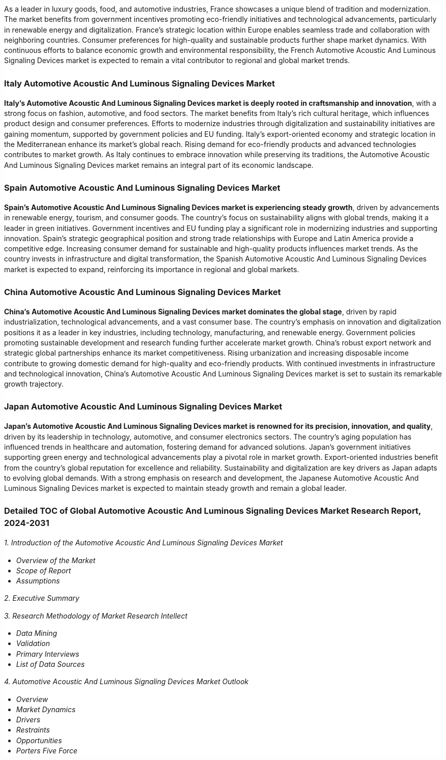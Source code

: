 As a leader in luxury goods, food, and automotive industries, France showcases a unique blend of tradition and modernization. The market benefits from government incentives promoting eco-friendly initiatives and technological advancements, particularly in renewable energy and digitalization. France&rsquo;s strategic location within Europe enables seamless trade and collaboration with neighboring countries. Consumer preferences for high-quality and sustainable products further shape market dynamics. With continuous efforts to balance economic growth and environmental responsibility, the French Automotive Acoustic And Luminous Signaling Devices market is expected to remain a vital contributor to regional and global market trends.</p><h3><strong>Italy Automotive Acoustic And Luminous Signaling Devices Market</strong></h3><p><strong>Italy&rsquo;s Automotive Acoustic And Luminous Signaling Devices market is deeply rooted in craftsmanship and innovation</strong>, with a strong focus on fashion, automotive, and food sectors. The market benefits from Italy&rsquo;s rich cultural heritage, which influences product design and consumer preferences. Efforts to modernize industries through digitalization and sustainability initiatives are gaining momentum, supported by government policies and EU funding. Italy&rsquo;s export-oriented economy and strategic location in the Mediterranean enhance its market&rsquo;s global reach. Rising demand for eco-friendly products and advanced technologies contributes to market growth. As Italy continues to embrace innovation while preserving its traditions, the Automotive Acoustic And Luminous Signaling Devices market remains an integral part of its economic landscape.</p><h3><strong>Spain Automotive Acoustic And Luminous Signaling Devices Market</strong></h3><p><strong>Spain&rsquo;s Automotive Acoustic And Luminous Signaling Devices market is experiencing steady growth</strong>, driven by advancements in renewable energy, tourism, and consumer goods. The country&rsquo;s focus on sustainability aligns with global trends, making it a leader in green initiatives. Government incentives and EU funding play a significant role in modernizing industries and supporting innovation. Spain&rsquo;s strategic geographical position and strong trade relationships with Europe and Latin America provide a competitive edge. Increasing consumer demand for sustainable and high-quality products influences market trends. As the country invests in infrastructure and digital transformation, the Spanish Automotive Acoustic And Luminous Signaling Devices market is expected to expand, reinforcing its importance in regional and global markets.</p><h3><strong>China Automotive Acoustic And Luminous Signaling Devices Market</strong></h3><p><strong>China&rsquo;s Automotive Acoustic And Luminous Signaling Devices market dominates the global stage</strong>, driven by rapid industrialization, technological advancements, and a vast consumer base. The country&rsquo;s emphasis on innovation and digitalization positions it as a leader in key industries, including technology, manufacturing, and renewable energy. Government policies promoting sustainable development and research funding further accelerate market growth. China&rsquo;s robust export network and strategic global partnerships enhance its market competitiveness. Rising urbanization and increasing disposable income contribute to growing domestic demand for high-quality and eco-friendly products. With continued investments in infrastructure and technological innovation, China&rsquo;s Automotive Acoustic And Luminous Signaling Devices market is set to sustain its remarkable growth trajectory.</p><h3><strong>Japan Automotive Acoustic And Luminous Signaling Devices Market</strong></h3><p><strong>Japan&rsquo;s Automotive Acoustic And Luminous Signaling Devices market is renowned for its precision, innovation, and quality</strong>, driven by its leadership in technology, automotive, and consumer electronics sectors. The country&rsquo;s aging population has influenced trends in healthcare and automation, fostering demand for advanced solutions. Japan&rsquo;s government initiatives supporting green energy and technological advancements play a pivotal role in market growth. Export-oriented industries benefit from the country&rsquo;s global reputation for excellence and reliability. Sustainability and digitalization are key drivers as Japan adapts to evolving global demands. With a strong emphasis on research and development, the Japanese Automotive Acoustic And Luminous Signaling Devices market is expected to maintain steady growth and remain a global leader.</p><h3><span class="">Detailed TOC of Global Automotive Acoustic And Luminous Signaling Devices Market Research Report, 2024-2031</span></h3><p><em><span class="font-[700]">1. Introduction of the Automotive Acoustic And Luminous Signaling Devices Market</span></em></p><ul><li><em><span class="">Overview of the Market</span></em></li><li><em><span class="">Scope of Report</span></em></li><li><em><span class="">Assumptions</span></em></li></ul><p><em><span class="font-[700]">2. Executive Summary</span></em></p><p><em><span class="font-[700]">3. Research Methodology of Market Research Intellect</span></em></p><ul><li><em><span class="">Data Mining</span></em></li><li><em><span class="">Validation</span></em></li><li><em><span class="">Primary Interviews</span></em></li><li><em><span class="">List of Data Sources</span></em></li></ul><p><em><span class="font-[700]">4. Automotive Acoustic And Luminous Signaling Devices Market Outlook</span></em></p><ul><li><em><span class="">Overview</span></em></li><li><em><span class="">Market Dynamics</span></em></li><li><em><span class="">Drivers</span></em></li><li><em><span class="">Restraints</span></em></li><li><em><span class="">Opportunities</span></em></li><li><em><span class="">Porters Five Force